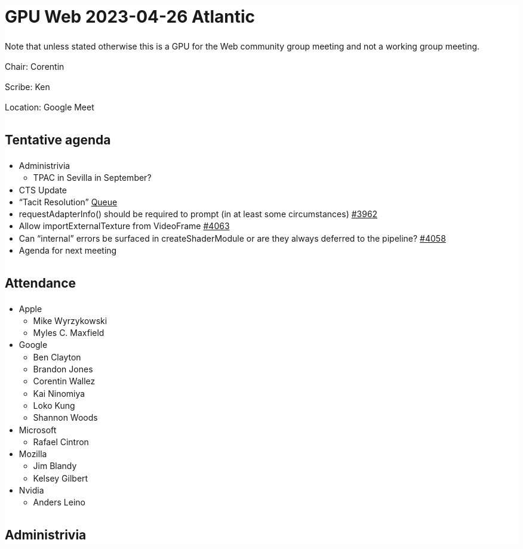 

# GPU Web 2023-04-26 Atlantic

Note that unless stated otherwise this is a GPU for the Web community group meeting and not a working group meeting.

Chair: Corentin

Scribe: Ken

Location: Google Meet


## Tentative agenda



* Administrivia
    * TPAC in Sevilla in September?
* CTS Update
* “Tacit Resolution” [Queue](https://github.com/gpuweb/gpuweb/issues?q=label%3A%22tacit+resolution+queue%22)
* requestAdapterInfo() should be required to prompt (in at least some circumstances) [#3962](https://github.com/gpuweb/gpuweb/issues/3962)
* Allow importExternalTexture from VideoFrame [#4063](https://github.com/gpuweb/gpuweb/pull/4063)
* Can “internal” errors be surfaced in createShaderModule or are they always deferred to the pipeline? [#4058](https://github.com/gpuweb/gpuweb/pull/4058)
* Agenda for next meeting


## Attendance



* Apple
    * Mike Wyrzykowski 
    * Myles C. Maxfield
* Google
    * Ben Clayton
    * Brandon Jones
    * Corentin Wallez
    * Kai Ninomiya
    * Loko Kung
    * Shannon Woods
* Microsoft
    * Rafael Cintron
* Mozilla
    * Jim Blandy
    * Kelsey Gilbert
* Nvidia
    * Anders Leino


## Administrivia
